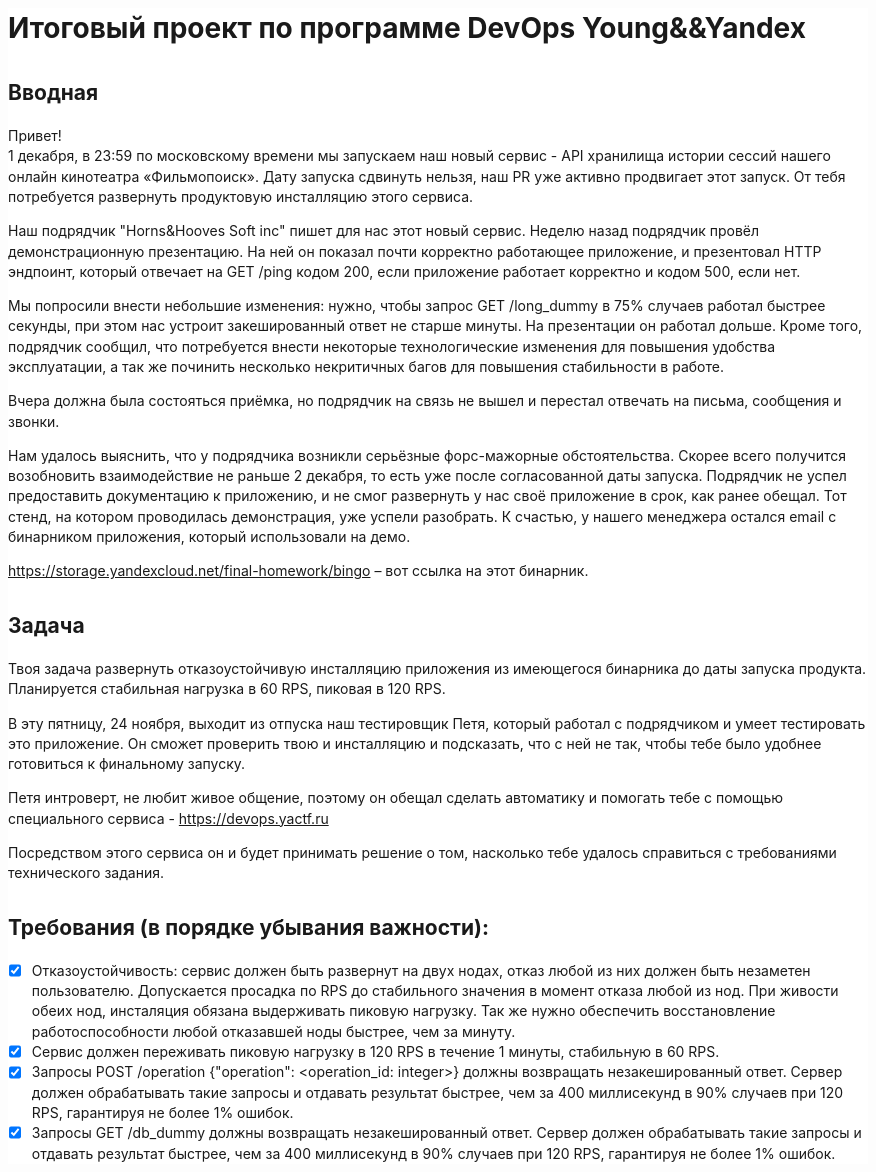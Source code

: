 # Итоговый проект по программе DevOps Young&&Yandex

## Вводная

Привет!  
1 декабря, в 23:59 по московскому времени мы запускаем наш новый сервис - API хранилища истории сессий нашего онлайн кинотеатра «Фильмопоиск». Дату запуска сдвинуть нельзя, наш PR уже активно продвигает этот запуск. От тебя потребуется развернуть продуктовую инсталляцию этого сервиса.

Наш подрядчик "Horns&Hooves Soft inc" пишет для нас этот новый сервис. Неделю назад подрядчик провёл демонстрационную презентацию. На ней он показал почти корректно работающее приложение, и презентовал HTTP эндпоинт, который отвечает на GET /ping кодом 200, если приложение работает корректно и кодом 500, если нет.

Мы попросили внести небольшие изменения: нужно, чтобы запрос GET /long_dummy в 75% случаев работал быстрее секунды, при этом нас устроит закешированный ответ не старше минуты. На презентации он работал дольше. Кроме того, подрядчик сообщил, что потребуется внести некоторые технологические изменения для повышения удобства эксплуатации, а так же починить несколько некритичных багов для повышения стабильности в работе.

Вчера должна была состояться приёмка, но подрядчик на связь не вышел и перестал отвечать на письма, сообщения и звонки. 

Нам удалось выяснить, что у подрядчика возникли серьёзные форс-мажорные обстоятельства. Скорее всего получится возобновить взаимодействие не раньше 2 декабря, то есть уже после согласованной даты запуска. 
Подрядчик не успел предоставить документацию к приложению, и не смог развернуть у нас своё приложение в срок, как ранее обещал.
Тот стенд, на котором проводилась демонстрация, уже успели разобрать. К счастью, у нашего менеджера остался email с бинарником приложения, который использовали на демо.

https://storage.yandexcloud.net/final-homework/bingo – вот ссылка на этот бинарник.


## Задача

Твоя задача развернуть отказоустойчивую инсталляцию приложения из имеющегося бинарника до даты запуска продукта. Планируется стабильная нагрузка в 60 RPS, пиковая в 120 RPS.

В эту пятницу, 24 ноября, выходит из отпуска наш тестировщик Петя, который работал с подрядчиком и умеет тестировать это приложение. Он сможет проверить твою и инсталляцию и подсказать, что с ней не так, чтобы тебе было удобнее готовиться к финальному запуску.

Петя интроверт, не любит живое общение, поэтому он обещал сделать автоматику и помогать тебе с помощью специального сервиса - 
https://devops.yactf.ru

Посредством этого сервиса он и будет принимать решение о том, насколько тебе удалось справиться с требованиями технического задания.

## Требования (в порядке убывания важности):

- [x] Отказоустойчивость: сервис должен быть развернут на двух нодах, 
отказ любой из них должен быть незаметен пользователю. Допускается просадка по RPS до стабильного значения в момент отказа любой из нод.
При живости обеих нод, инсталяция обязана выдерживать пиковую нагрузку. 
Так же нужно обеспечить восстановление работоспособности любой отказавшей ноды быстрее, чем  за минуту.
- [x] Сервис должен переживать пиковую нагрузку в 120 RPS в течение 1 минуты, стабильную в 60 RPS.
- [x] Запросы POST /operation {"operation": <operation_id: integer>} должны возвращать незакешированный ответ. Сервер должен обрабатывать такие запросы и отдавать результат быстрее, чем за 400 миллисекунд в 90% случаев при 120 RPS, гарантируя не более 1% ошибок.
- [x] Запросы GET /db_dummy должны возвращать незакешированный ответ. Сервер должен обрабатывать такие запросы и отдавать результат быстрее, чем за 400 миллисекунд в 90% случаев при 120 RPS, гарантируя не более 1% ошибок.